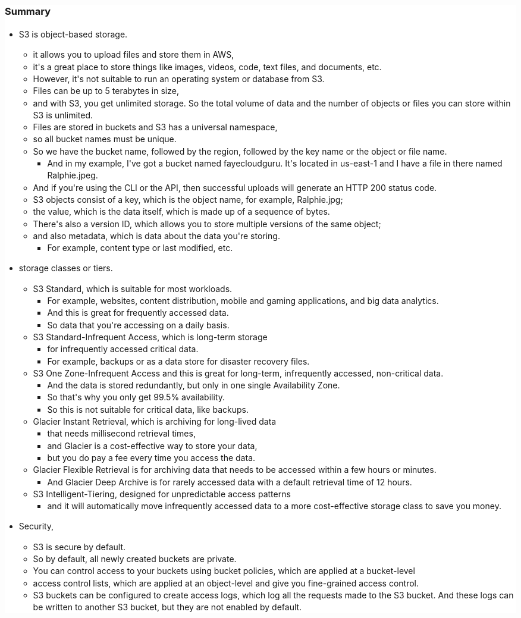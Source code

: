 ### Summary

* S3 is object-based storage.
    * it allows you to upload files and store them in AWS,
    * it's a great place to store things like images, videos, code, text files, and documents, etc.
    * However, it's not suitable to run an operating system or database from S3.
    * Files can be up to 5 terabytes in size,
    * and with S3, you get unlimited storage. So the total volume of data and the number of objects or files you can
      store within S3 is unlimited.
    * Files are stored in buckets and S3 has a universal namespace,
    * so all bucket names must be unique.
    * So we have the bucket name, followed by the region, followed by the key name or the object or file name.
        * And in my example, I've got a bucket named fayecloudguru. It's located in us-east-1 and I have a file in there
          named Ralphie.jpeg.
    * And if you're using the CLI or the API, then successful uploads will generate an HTTP 200 status code.
    * S3 objects consist of a key, which is the object name, for example, Ralphie.jpg;
    * the value, which is the data itself, which is made up of a sequence of bytes.
    * There's also a version ID, which allows you to store multiple versions of the same object;
    * and also metadata, which is data about the data you're storing.
        * For example, content type or last modified, etc.
* storage classes or tiers.
    * S3 Standard, which is suitable for most workloads.
        * For example, websites, content distribution, mobile and gaming applications, and big data analytics.
        * And this is great for frequently accessed data.
        * So data that you're accessing on a daily basis.
    * S3 Standard-Infrequent Access, which is long-term storage
        * for infrequently accessed critical data.
        * For example, backups or as a data store for disaster recovery files.
    * S3 One Zone-Infrequent Access and this is great for long-term, infrequently accessed, non-critical data.
        * And the data is stored redundantly, but only in one single Availability Zone.
        * So that's why you only get 99.5% availability.
        * So this is not suitable for critical data, like backups.
    * Glacier Instant Retrieval, which is archiving for long-lived data
        * that needs millisecond retrieval times,
        * and Glacier is a cost-effective way to store your data,
        * but you do pay a fee every time you access the data.
    * Glacier Flexible Retrieval is for archiving data that needs to be accessed within a few hours or minutes.
        * And Glacier Deep Archive is for rarely accessed data with a default retrieval time of 12 hours.
    * S3 Intelligent-Tiering, designed for unpredictable access patterns
        * and it will automatically move infrequently accessed data to a more cost-effective storage class to save you
          money.

* Security,
    * S3 is secure by default.
    * So by default, all newly created buckets are private.
    * You can control access to your buckets using bucket policies, which are applied at a bucket-level
    * access control lists, which are applied at an object-level and give you fine-grained access control.
    * S3 buckets can be configured to create access logs, which log all the requests made to the S3 bucket. And these
      logs can be written to another S3 bucket, but they are not enabled by default.
